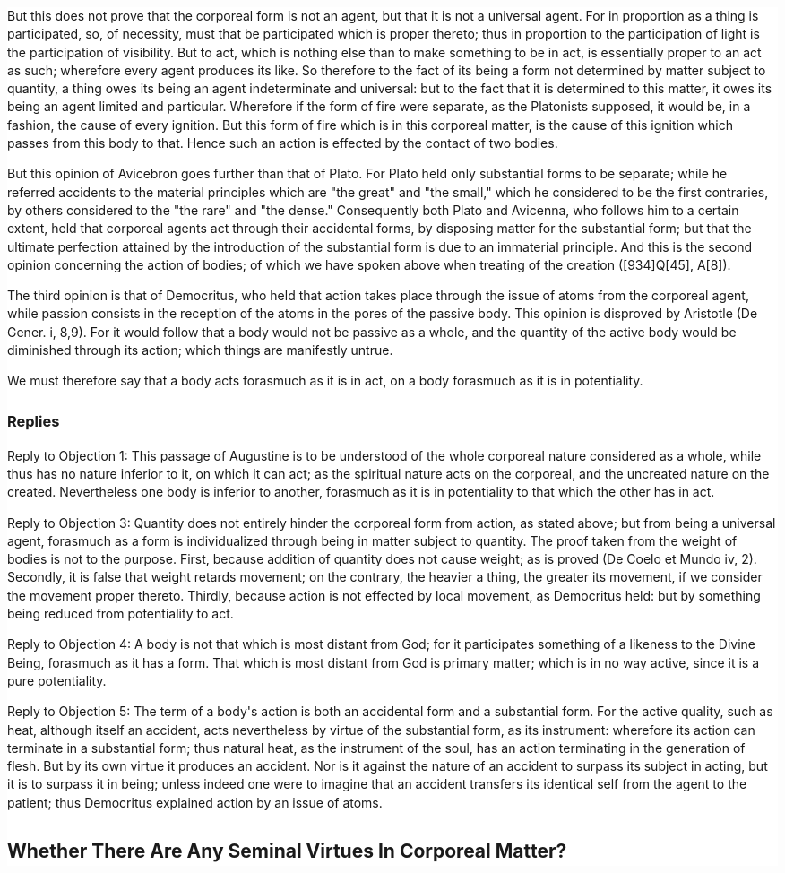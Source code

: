 But this does not prove that the corporeal form is not an agent, but that it is not a universal agent. For in proportion as a thing is participated, so, of necessity, must that be participated which is proper thereto; thus in proportion to the participation of light is the participation of visibility. But to act, which is nothing else than to make something to be in act, is essentially proper to an act as such; wherefore every agent produces its like. So therefore to the fact of its being a form not determined by matter subject to quantity, a thing owes its being an agent indeterminate and universal: but to the fact that it is determined to this matter, it owes its being an agent limited and particular. Wherefore if the form of fire were separate, as the Platonists supposed, it would be, in a fashion, the cause of every ignition. But this form of fire which is in this corporeal matter, is the cause of this ignition which passes from this body to that. Hence such an action is effected by the contact of two bodies.

But this opinion of Avicebron goes further than that of Plato. For Plato held only substantial forms to be separate; while he referred accidents to the material principles which are "the great" and "the small," which he considered to be the first contraries, by others considered to the "the rare" and "the dense." Consequently both Plato and Avicenna, who follows him to a certain extent, held that corporeal agents act through their accidental forms, by disposing matter for the substantial form; but that the ultimate perfection attained by the introduction of the substantial form is due to an immaterial principle. And this is the second opinion concerning the action of bodies; of which we have spoken above when treating of the creation ([934]Q[45], A[8]).

The third opinion is that of Democritus, who held that action takes place through the issue of atoms from the corporeal agent, while passion consists in the reception of the atoms in the pores of the passive body. This opinion is disproved by Aristotle (De Gener. i, 8,9). For it would follow that a body would not be passive as a whole, and the quantity of the active body would be diminished through its action; which things are manifestly untrue.

We must therefore say that a body acts forasmuch as it is in act, on a body forasmuch as it is in potentiality.

### Replies

Reply to Objection 1: This passage of Augustine is to be understood of the whole corporeal nature considered as a whole, while thus has no nature inferior to it, on which it can act; as the spiritual nature acts on the corporeal, and the uncreated nature on the created. Nevertheless one body is inferior to another, forasmuch as it is in potentiality to that which the other has in act.

Reply to Objection 3: Quantity does not entirely hinder the corporeal form from action, as stated above; but from being a universal agent, forasmuch as a form is individualized through being in matter subject to quantity. The proof taken from the weight of bodies is not to the purpose. First, because addition of quantity does not cause weight; as is proved (De Coelo et Mundo iv, 2). Secondly, it is false that weight retards movement; on the contrary, the heavier a thing, the greater its movement, if we consider the movement proper thereto. Thirdly, because action is not effected by local movement, as Democritus held: but by something being reduced from potentiality to act.

Reply to Objection 4: A body is not that which is most distant from God; for it participates something of a likeness to the Divine Being, forasmuch as it has a form. That which is most distant from God is primary matter; which is in no way active, since it is a pure potentiality.

Reply to Objection 5: The term of a body's action is both an accidental form and a substantial form. For the active quality, such as heat, although itself an accident, acts nevertheless by virtue of the substantial form, as its instrument: wherefore its action can terminate in a substantial form; thus natural heat, as the instrument of the soul, has an action terminating in the generation of flesh. But by its own virtue it produces an accident. Nor is it against the nature of an accident to surpass its subject in acting, but it is to surpass it in being; unless indeed one were to imagine that an accident transfers its identical self from the agent to the patient; thus Democritus explained action by an issue of atoms.
## Whether There Are Any Seminal Virtues In Corporeal Matter?
